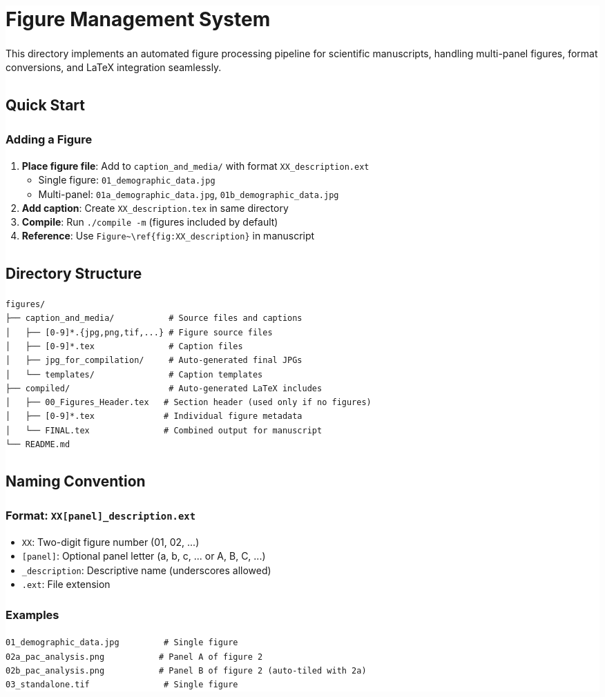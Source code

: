 # Figure Management System

This directory implements an automated figure processing pipeline for scientific manuscripts, handling multi-panel figures, format conversions, and LaTeX integration seamlessly.

## Quick Start

### Adding a Figure

1. **Place figure file**: Add to `caption_and_media/` with format `XX_description.ext`
   - Single figure: `01_demographic_data.jpg`
   - Multi-panel: `01a_demographic_data.jpg`, `01b_demographic_data.jpg`
2. **Add caption**: Create `XX_description.tex` in same directory
3. **Compile**: Run `./compile -m` (figures included by default)
4. **Reference**: Use `Figure~\ref{fig:XX_description}` in manuscript

## Directory Structure

```
figures/
├── caption_and_media/           # Source files and captions
│   ├── [0-9]*.{jpg,png,tif,...} # Figure source files
│   ├── [0-9]*.tex               # Caption files
│   ├── jpg_for_compilation/     # Auto-generated final JPGs
│   └── templates/               # Caption templates
├── compiled/                    # Auto-generated LaTeX includes
│   ├── 00_Figures_Header.tex   # Section header (used only if no figures)
│   ├── [0-9]*.tex              # Individual figure metadata
│   └── FINAL.tex               # Combined output for manuscript
└── README.md
```

## Naming Convention

### Format: `XX[panel]_description.ext`

- `XX`: Two-digit figure number (01, 02, ...)
- `[panel]`: Optional panel letter (a, b, c, ... or A, B, C, ...)
- `_description`: Descriptive name (underscores allowed)
- `.ext`: File extension

### Examples

```
01_demographic_data.jpg         # Single figure
02a_pac_analysis.png           # Panel A of figure 2
02b_pac_analysis.png           # Panel B of figure 2 (auto-tiled with 2a)
03_standalone.tif               # Single figure
```
